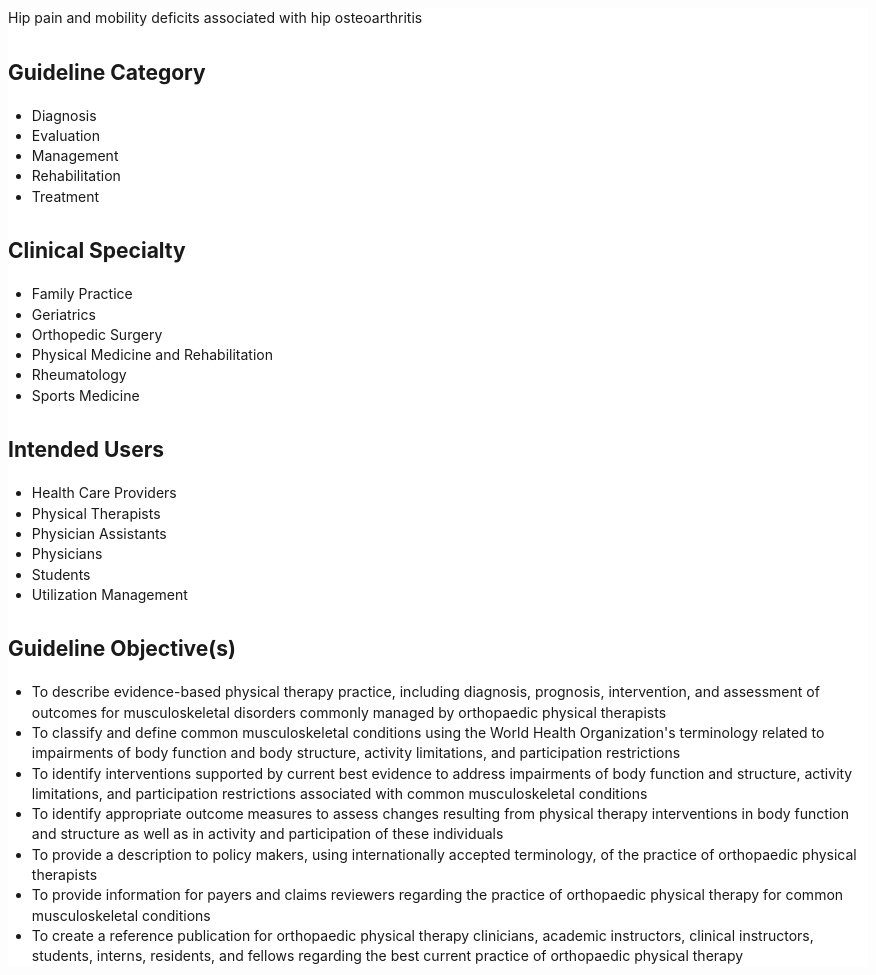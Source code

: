 Hip pain and mobility deficits associated with hip osteoarthritis

## Guideline Category

- Diagnosis
- Evaluation
- Management
- Rehabilitation
- Treatment

## Clinical Specialty

- Family Practice
- Geriatrics
- Orthopedic Surgery
- Physical Medicine and Rehabilitation
- Rheumatology
- Sports Medicine

## Intended Users

- Health Care Providers
- Physical Therapists
- Physician Assistants
- Physicians
- Students
- Utilization Management

## Guideline Objective(s)



  * To describe evidence-based physical therapy practice, including diagnosis, prognosis, intervention, and assessment of outcomes for musculoskeletal disorders commonly managed by orthopaedic physical therapists 
  * To classify and define common musculoskeletal conditions using the World Health Organization's terminology related to impairments of body function and body structure, activity limitations, and participation restrictions 
  * To identify interventions supported by current best evidence to address impairments of body function and structure, activity limitations, and participation restrictions associated with common musculoskeletal conditions 
  * To identify appropriate outcome measures to assess changes resulting from physical therapy interventions in body function and structure as well as in activity and participation of these individuals 
  * To provide a description to policy makers, using internationally accepted terminology, of the practice of orthopaedic physical therapists 
  * To provide information for payers and claims reviewers regarding the practice of orthopaedic physical therapy for common musculoskeletal conditions 
  * To create a reference publication for orthopaedic physical therapy clinicians, academic instructors, clinical instructors, students, interns, residents, and fellows regarding the best current practice of orthopaedic physical therapy 


